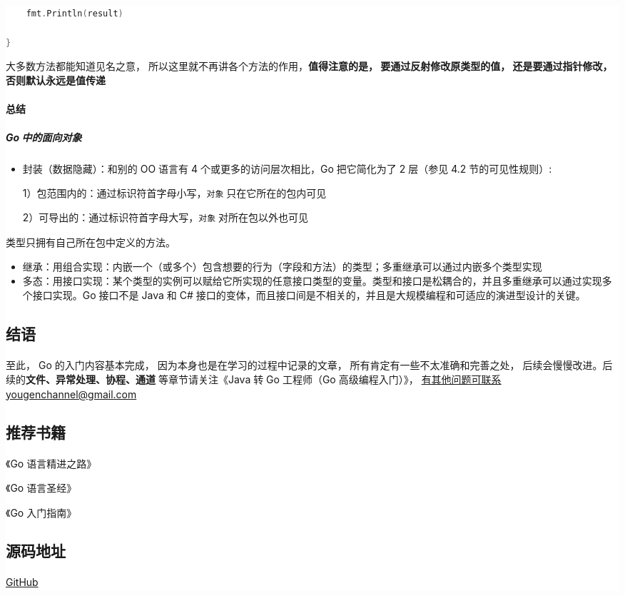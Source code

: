 ```go
	fmt.Println(result)

}

```

大多数方法都能知道见名之意， 所以这里就不再讲各个方法的作用，**值得注意的是， 要通过反射修改原类型的值， 还是要通过指针修改，否则默认永远是值传递**

#### 总结

##### Go 中的面向对象

- 封装（数据隐藏）：和别的 OO 语言有 4 个或更多的访问层次相比，Go 把它简化为了 2 层（参见 4.2 节的可见性规则）:

  1）包范围内的：通过标识符首字母小写，`对象` 只在它所在的包内可见

  2）可导出的：通过标识符首字母大写，`对象` 对所在包以外也可见

类型只拥有自己所在包中定义的方法。

- 继承：用组合实现：内嵌一个（或多个）包含想要的行为（字段和方法）的类型；多重继承可以通过内嵌多个类型实现
- 多态：用接口实现：某个类型的实例可以赋给它所实现的任意接口类型的变量。类型和接口是松耦合的，并且多重继承可以通过实现多个接口实现。Go 接口不是 Java 和 C# 接口的变体，而且接口间是不相关的，并且是大规模编程和可适应的演进型设计的关键。

## 结语

至此， Go 的入门内容基本完成， 因为本身也是在学习的过程中记录的文章， 所有肯定有一些不太准确和完善之处， 后续会慢慢改进。后续的**文件、异常处理、协程、通道** 等章节请关注《Java 转 Go 工程师（Go 高级编程入门）》， 有其他问题可联系yougenchannel@gmail.com

## 推荐书籍

《Go 语言精进之路》

《Go 语言圣经》

《Go 入门指南》

## 源码地址

[GitHub](https://github.com/yougenchannel/learn_go)
